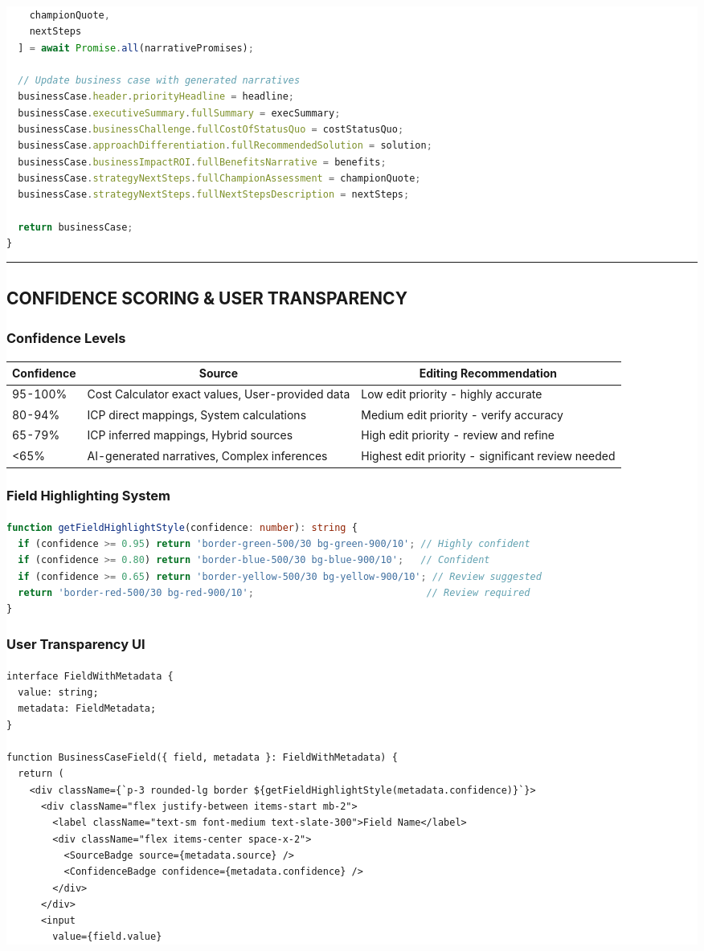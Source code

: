 ```typescript
    championQuote,
    nextSteps
  ] = await Promise.all(narrativePromises);

  // Update business case with generated narratives
  businessCase.header.priorityHeadline = headline;
  businessCase.executiveSummary.fullSummary = execSummary;
  businessCase.businessChallenge.fullCostOfStatusQuo = costStatusQuo;
  businessCase.approachDifferentiation.fullRecommendedSolution = solution;
  businessCase.businessImpactROI.fullBenefitsNarrative = benefits;
  businessCase.strategyNextSteps.fullChampionAssessment = championQuote;
  businessCase.strategyNextSteps.fullNextStepsDescription = nextSteps;

  return businessCase;
}
```

---

## CONFIDENCE SCORING & USER TRANSPARENCY

### Confidence Levels

| Confidence | Source | Editing Recommendation |
|------------|--------|------------------------|
| 95-100% | Cost Calculator exact values, User-provided data | Low edit priority - highly accurate |
| 80-94% | ICP direct mappings, System calculations | Medium edit priority - verify accuracy |
| 65-79% | ICP inferred mappings, Hybrid sources | High edit priority - review and refine |
| <65% | AI-generated narratives, Complex inferences | Highest edit priority - significant review needed |

### Field Highlighting System

```typescript
function getFieldHighlightStyle(confidence: number): string {
  if (confidence >= 0.95) return 'border-green-500/30 bg-green-900/10'; // Highly confident
  if (confidence >= 0.80) return 'border-blue-500/30 bg-blue-900/10';   // Confident
  if (confidence >= 0.65) return 'border-yellow-500/30 bg-yellow-900/10'; // Review suggested
  return 'border-red-500/30 bg-red-900/10';                              // Review required
}
```

### User Transparency UI

```tsx
interface FieldWithMetadata {
  value: string;
  metadata: FieldMetadata;
}

function BusinessCaseField({ field, metadata }: FieldWithMetadata) {
  return (
    <div className={`p-3 rounded-lg border ${getFieldHighlightStyle(metadata.confidence)}`}>
      <div className="flex justify-between items-start mb-2">
        <label className="text-sm font-medium text-slate-300">Field Name</label>
        <div className="flex items-center space-x-2">
          <SourceBadge source={metadata.source} />
          <ConfidenceBadge confidence={metadata.confidence} />
        </div>
      </div>
      <input
        value={field.value}
```